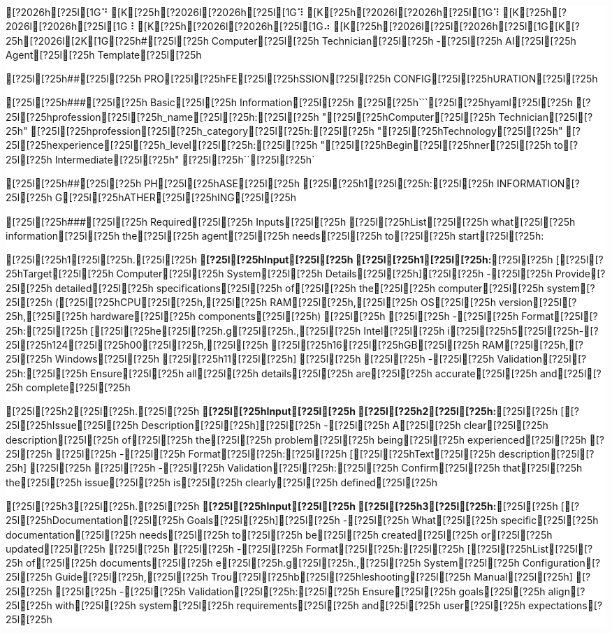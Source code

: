 [?2026h[?25l[1G⠙ [K[?25h[?2026l[?2026h[?25l[1G⠹ [K[?25h[?2026l[?2026h[?25l[1G⠹ [K[?25h[?2026l[?2026h[?25l[1G⠸ [K[?25h[?2026l[?2026h[?25l[1G⠴ [K[?25h[?2026l[?25l[?2026h[?25l[1G[K[?25h[?2026l[2K[1G[?25h#[?25l[?25h Computer[?25l[?25h Technician[?25l[?25h -[?25l[?25h AI[?25l[?25h Agent[?25l[?25h Template[?25l[?25h

[?25l[?25h##[?25l[?25h PRO[?25l[?25hFE[?25l[?25hSSION[?25l[?25h CONFIG[?25l[?25hURATION[?25l[?25h

[?25l[?25h###[?25l[?25h Basic[?25l[?25h Information[?25l[?25h
[?25l[?25h```[?25l[?25hyaml[?25l[?25h
[?25l[?25hprofession[?25l[?25h_name[?25l[?25h:[?25l[?25h "[?25l[?25hComputer[?25l[?25h Technician[?25l[?25h"
[?25l[?25hprofession[?25l[?25h_category[?25l[?25h:[?25l[?25h "[?25l[?25hTechnology[?25l[?25h"
[?25l[?25hexperience[?25l[?25h_level[?25l[?25h:[?25l[?25h "[?25l[?25hBegin[?25l[?25hner[?25l[?25h to[?25l[?25h Intermediate[?25l[?25h"
[?25l[?25h``[?25l[?25h`

[?25l[?25h##[?25l[?25h PH[?25l[?25hASE[?25l[?25h [?25l[?25h1[?25l[?25h:[?25l[?25h INFORMATION[?25l[?25h G[?25l[?25hATHER[?25l[?25hING[?25l[?25h

[?25l[?25h###[?25l[?25h Required[?25l[?25h Inputs[?25l[?25h
[?25l[?25hList[?25l[?25h what[?25l[?25h information[?25l[?25h the[?25l[?25h agent[?25l[?25h needs[?25l[?25h to[?25l[?25h start[?25l[?25h:

[?25l[?25h1[?25l[?25h.[?25l[?25h **[?25l[?25hInput[?25l[?25h [?25l[?25h1[?25l[?25h:**[?25l[?25h [[?25l[?25hTarget[?25l[?25h Computer[?25l[?25h System[?25l[?25h Details[?25l[?25h][?25l[?25h -[?25l[?25h Provide[?25l[?25h detailed[?25l[?25h specifications[?25l[?25h of[?25l[?25h the[?25l[?25h computer[?25l[?25h system[?25l[?25h ([?25l[?25hCPU[?25l[?25h,[?25l[?25h RAM[?25l[?25h,[?25l[?25h OS[?25l[?25h version[?25l[?25h,[?25l[?25h hardware[?25l[?25h components[?25l[?25h)
[?25l[?25h  [?25l[?25h -[?25l[?25h Format[?25l[?25h:[?25l[?25h [[?25l[?25he[?25l[?25h.g[?25l[?25h.,[?25l[?25h Intel[?25l[?25h i[?25l[?25h5[?25l[?25h-[?25l[?25h124[?25l[?25h00[?25l[?25h,[?25l[?25h [?25l[?25h16[?25l[?25hGB[?25l[?25h RAM[?25l[?25h,[?25l[?25h Windows[?25l[?25h [?25l[?25h11[?25l[?25h]
[?25l[?25h  [?25l[?25h -[?25l[?25h Validation[?25l[?25h:[?25l[?25h Ensure[?25l[?25h all[?25l[?25h details[?25l[?25h are[?25l[?25h accurate[?25l[?25h and[?25l[?25h complete[?25l[?25h

[?25l[?25h2[?25l[?25h.[?25l[?25h **[?25l[?25hInput[?25l[?25h [?25l[?25h2[?25l[?25h:**[?25l[?25h [[?25l[?25hIssue[?25l[?25h Description[?25l[?25h][?25l[?25h -[?25l[?25h A[?25l[?25h clear[?25l[?25h description[?25l[?25h of[?25l[?25h the[?25l[?25h problem[?25l[?25h being[?25l[?25h experienced[?25l[?25h
[?25l[?25h  [?25l[?25h -[?25l[?25h Format[?25l[?25h:[?25l[?25h [[?25l[?25hText[?25l[?25h description[?25l[?25h]
[?25l[?25h  [?25l[?25h -[?25l[?25h Validation[?25l[?25h:[?25l[?25h Confirm[?25l[?25h that[?25l[?25h the[?25l[?25h issue[?25l[?25h is[?25l[?25h clearly[?25l[?25h defined[?25l[?25h

[?25l[?25h3[?25l[?25h.[?25l[?25h **[?25l[?25hInput[?25l[?25h [?25l[?25h3[?25l[?25h:**[?25l[?25h [[?25l[?25hDocumentation[?25l[?25h Goals[?25l[?25h][?25l[?25h -[?25l[?25h What[?25l[?25h specific[?25l[?25h documentation[?25l[?25h needs[?25l[?25h to[?25l[?25h be[?25l[?25h created[?25l[?25h or[?25l[?25h updated[?25l[?25h
[?25l[?25h  [?25l[?25h -[?25l[?25h Format[?25l[?25h:[?25l[?25h [[?25l[?25hList[?25l[?25h of[?25l[?25h documents[?25l[?25h e[?25l[?25h.g[?25l[?25h.,[?25l[?25h System[?25l[?25h Configuration[?25l[?25h Guide[?25l[?25h,[?25l[?25h Trou[?25l[?25hb[?25l[?25hleshooting[?25l[?25h Manual[?25l[?25h]
[?25l[?25h  [?25l[?25h -[?25l[?25h Validation[?25l[?25h:[?25l[?25h Ensure[?25l[?25h goals[?25l[?25h align[?25l[?25h with[?25l[?25h system[?25l[?25h requirements[?25l[?25h and[?25l[?25h user[?25l[?25h expectations[?25l[?25h

